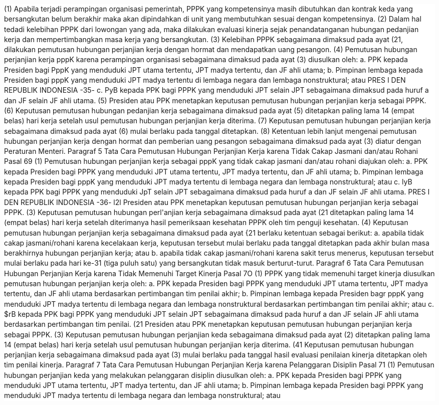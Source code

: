 (1) Apabila terjadi perampingan organisasi pemerintah, PPPK yang kompetensinya masih dibutuhkan dan kontrak keda yang bersangkutan belum berakhir maka akan dipindahkan di unit yang membutuhkan sesuai dengan kompetensinya. (2) Dalam hal tedadi kelebihan PPPK dari lowongan yang ada, maka dilakukan evaluasi kinerja sejak penandatanganan hubungan pedanjian kerja dan mempertimbangkan masa kerja yang bersangkutan. (3) Kelebihan PPPK sebagaimana dimaksud pada ayat (21, dilakukan pemutusan hubungan perjanjian kerja dengan hormat dan mendapatkan uang pesangon. (4) Pemutusan hubungan perjanjian kerja pppK karena perampingan organisasi sebagaimana dimaksud pada ayat (3) diusulkan oleh:
a. PPK kepada Presiden bagi PppK yang menduduki JPT utama tertentu, JPT madya tertentu, dan JF ahli utama;
b. Pimpinan lembaga kepada Presiden bagi pppK yang menduduki JPT madya tertentu di lembaga negara dan lembaga nonstruktural; atau PRES I DEN REPUBLIK INDONESIA -35- c. PyB kepada PPK bagi PPPK yang menduduki JPT selain JPT sebagaimana dimaksud pada huruf a dan JF selain JF ahli utama. (5) Presiden atau PPK menetapkan keputusan pemutusan hubungan perjanjian kerja sebagai PPPK. (6) Keputusan pemutusan hubungan pedanjian kerja sebagaimana dimaksud pada ayat (5) ditetapkan paling lama 14 (empat belas) hari kerja setelah usul pemutusan hubungan perjanjian kerja diterima. (7) Keputusan pemutusan hubungan perjanjian kerja sebagaimana dimaksud pada ayat (6) mulai berlaku pada tanggal ditetapkan. (8) Ketentuan lebih lanjut mengenai pemutusan hubungan perjanjian kerja dengan hormat dan pemberian uang pesangon sebagaimana dimaksud pada ayat (3) diatur dengan Peraturan Menteri. Paragraf 5 Tata Cara Pemutusan Hubungan Perjanjian Kerja karena Tidak Cakap Jasmani dan/atau Rohani
Pasal 69
(1) Pemutusan hubungan perjanjian kerja sebagai pppK yang tidak cakap jasmani dan/atau rohani diajukan oleh:
a. PPK kepada Presiden bagi PPPK yang menduduki JPT utama tertentu, JPT madya tertentu, dan JF ahli utama;
b. Pimpinan lembaga kepada Presiden bagi pppK yang menduduki JPT madya tertentu di lembaga negara dan lembaga nonstruktural; atau
c. lyB kepada PPK bagi PPPK yang menduduki JpT selain JPT sebagaimana dimaksud pada huruf a dan JF selain JF ahli utama. PRES I DEN REPUBLIK INDONESIA -36- l2l Presiden atau PPK menetapkan keputusan pemutusan hubungan perjanjian kerja sebagai PPPK. (3) Keputusan pemutusan hubungan perl'anjian kerja sebagaimana dimaksud pada ayat (21 ditetapkan paling lama 14 (empat belas) hari kerja setelah diterimanya hasil pemeriksaan kesehatan PPPK oleh tim penguji kesehatan. (4) Keputusan pemutusan hubungan perjanjian kerja sebagaimana dimaksud pada ayat {21 berlaku ketentuan sebagai berikut:
a. apabila tidak cakap jasmani/rohani karena kecelakaan kerja, keputusan tersebut mulai berlaku pada tanggal ditetapkan pada akhir bulan masa berakhirnya hubungan perjanjian kerja; atau
b. apabila tidak cakap jasmani/rohani karena sakit terus menerus, keputusan tersebut mulai berlaku pada hari ke-31 (tiga puluh satu) yang bersangkutan tidak masuk berturut-turut. Paragraf 6 Tata Cara Pemutusan Hubungan Perjanjian Kerja karena Tidak Memenuhi Target Kinerja
Pasal 7O
(1) PPPK yang tidak memenuhi target kinerja diusulkan pemutusan hubungan perjanjian kerja oleh:
a. PPK kepada Presiden bagi PPPK yang menduduki JPT utama tertentu, JPT madya tertentu, dan JF ahli utama berdasarkan pertimbangan tim penilai akhir;
b. Pimpinan lembaga kepada Presiden bagr pppK yang menduduki JPT madya tertentu di lembaga negara dan lembaga nonstruktural berdasarkan pertimbangan tim penilai akhir; atau
c. $rB kepada PPK bagi PPPK yang menduduki JPT selain JPT sebagaimana dimaksud pada huruf a dan JF selain JF ahli utama berdasarkan pertimbangan tim penilai. (21 Presiden atau PPK menetapkan keputusan pemutusan hubungan perjanjian kerja sebagai PPPK. (3) Keputusan pemutusan hubungan perjanjian keda sebagaimana dimaksud pada ayat (2) ditetapkan paling lama 14 (empat belas) hari kerja setelah usul pemutusan hubungan perjanjian kerja diterima. (41 Keputusan pemutusan hubungan perjanjian kerja sebagaimana dimaksud pada ayat (3) mulai berlaku pada tanggal hasil evaluasi penilaian kinerja ditetapkan oleh tim penilai kinerja. Paragraf 7 Tata Cara Pemutusan Hubungan Perjanjian Kerja karena Pelanggaran Disiplin
Pasal 71
(1) Pemutusan hubungan perjanjian keda yang melakukan pelanggaran disiplin diusulkan oleh:
a. PPK kepada Presiden bagi PPPK yang menduduki JPT utama tertentu, JPT madya tertentu, dan JF ahli utama;
b. Pimpinan lembaga kepada Presiden bagi PPPK yang menduduki JPT madya tertentu di lembaga negara dan lembaga nonstruktural; atau